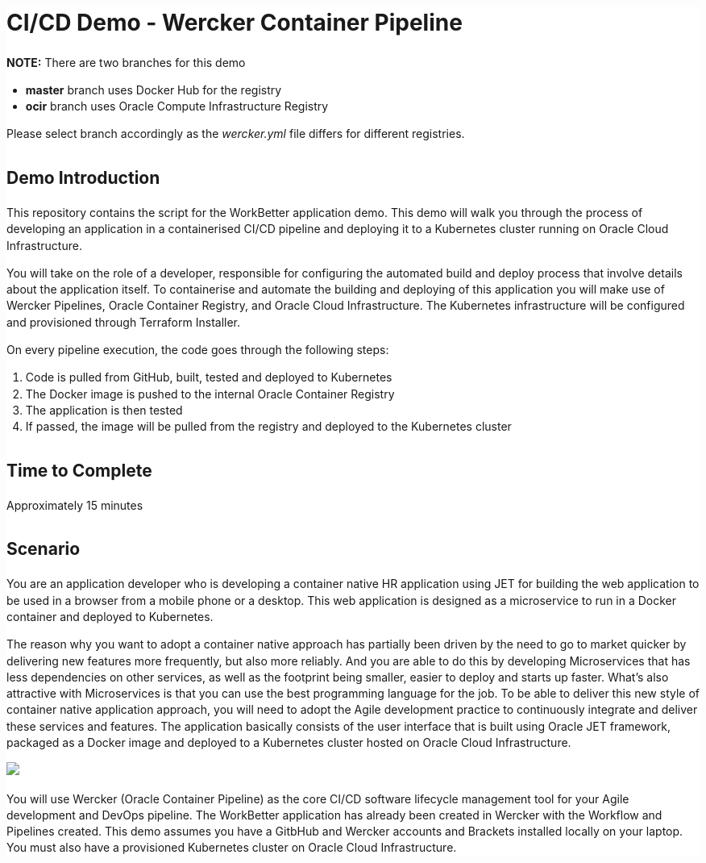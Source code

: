 # CI/CD Demo - Wercker Container Pipeline

**NOTE:** There are two branches for this demo

  - **master** branch uses Docker Hub for the registry
  - **ocir** branch uses Oracle Compute Infrastructure Registry

  Please select branch accordingly as the *wercker.yml* file differs for different registries.


## Demo Introduction

This repository contains the script for the WorkBetter application demo. This demo will walk you through the process of developing an application in a containerised CI/CD pipeline and deploying it to a Kubernetes cluster running on Oracle Cloud Infrastructure.

You will take on the role of a developer, responsible for configuring the automated build and deploy process that involve details about the application itself. To containerise and automate the building and deploying of this application you will make use of Wercker Pipelines, Oracle Container Registry, and Oracle Cloud Infrastructure. The Kubernetes infrastructure will be configured and provisioned through Terraform Installer.

On every pipeline execution, the code goes through the following steps:

1. Code is pulled from GitHub, built, tested and deployed to Kubernetes
2. The Docker image is pushed to the internal Oracle Container Registry
3. The application is then tested
3. If passed, the image will be pulled from the registry and deployed to the Kubernetes cluster


## Time to Complete

Approximately 15 minutes


## Scenario

You are an application developer who is developing a container native HR application using JET for building the web application to be used in a browser from a mobile phone or a desktop. This web application is designed as a microservice to run in a Docker container and deployed to Kubernetes.

The reason why you want to adopt a container native approach has partially been driven by the need to go to market quicker by delivering new features more frequently, but also more reliably. And you are able to do this by developing Microservices that has less dependencies on other services, as well as the footprint being smaller, easier to deploy and starts up faster. What’s also attractive with Microservices is that you can use the best programming language for the job. To be able to deliver this new style of container native application approach, you will need to adopt the Agile development practice to continuously integrate and deliver these services and features. The application basically consists of the user interface that is built using Oracle JET framework, packaged as a Docker image and deployed to a Kubernetes cluster hosted on Oracle Cloud Infrastructure.

![](images/0.1.png)

You will use Wercker (Oracle Container Pipeline) as the core CI/CD software lifecycle management tool for your Agile development and DevOps pipeline. The WorkBetter application has already been created in Wercker with the Workflow and Pipelines created. This demo assumes you have a GitbHub and Wercker accounts and Brackets installed locally on your laptop. You must also have a provisioned Kubernetes cluster on Oracle Cloud Infrastructure.
